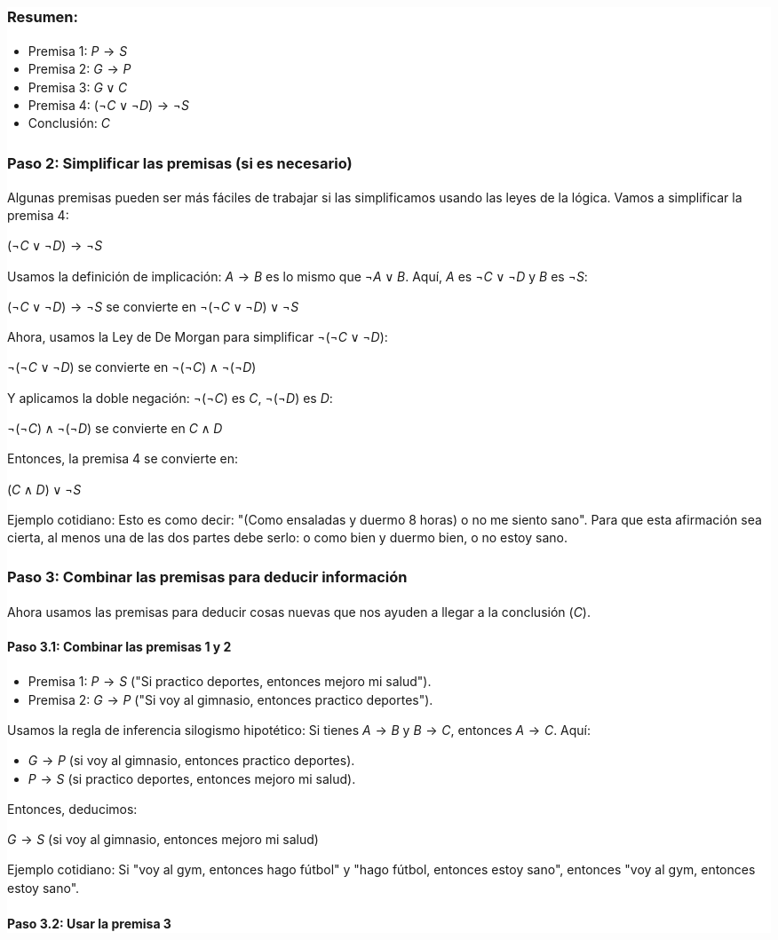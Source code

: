 ### Resumen:

- Premisa 1: $P \rightarrow S$
- Premisa 2: $G \rightarrow P$
- Premisa 3: $G \lor C$
- Premisa 4: $(\neg C \lor \neg D) \rightarrow \neg S$
- Conclusión: $C$

### Paso 2: Simplificar las premisas (si es necesario)

Algunas premisas pueden ser más fáciles de trabajar si las simplificamos usando las leyes de la lógica. Vamos a simplificar la premisa 4:

$(\neg C \lor \neg D) \rightarrow \neg S$

Usamos la definición de implicación: $A \rightarrow B$ es lo mismo que $\neg A \lor B$. Aquí, $A$ es $\neg C \lor \neg D$ y $B$ es $\neg S$:

$(\neg C \lor \neg D) \rightarrow \neg S$ se convierte en $\neg (\neg C \lor \neg D) \lor \neg S$

Ahora, usamos la Ley de De Morgan para simplificar $\neg (\neg C \lor \neg D)$:

$\neg (\neg C \lor \neg D)$ se convierte en $\neg (\neg C) \land \neg (\neg D)$

Y aplicamos la doble negación: $\neg (\neg C)$ es $C$, $\neg (\neg D)$ es $D$:

$\neg (\neg C) \land \neg (\neg D)$ se convierte en $C \land D$

Entonces, la premisa 4 se convierte en:

$(C \land D) \lor \neg S$

Ejemplo cotidiano: Esto es como decir: "(Como ensaladas y duermo 8 horas) o no me siento sano". Para que esta afirmación sea cierta, al menos una de las dos partes debe serlo: o como bien y duermo bien, o no estoy sano.

### Paso 3: Combinar las premisas para deducir información

Ahora usamos las premisas para deducir cosas nuevas que nos ayuden a llegar a la conclusión ($C$).

#### Paso 3.1: Combinar las premisas 1 y 2

- Premisa 1: $P \rightarrow S$ ("Si practico deportes, entonces mejoro mi salud").
- Premisa 2: $G \rightarrow P$ ("Si voy al gimnasio, entonces practico deportes").

Usamos la regla de inferencia silogismo hipotético: Si tienes $A \rightarrow B$ y $B \rightarrow C$, entonces $A \rightarrow C$. Aquí:

- $G \rightarrow P$ (si voy al gimnasio, entonces practico deportes).
- $P \rightarrow S$ (si practico deportes, entonces mejoro mi salud).

Entonces, deducimos:

$G \rightarrow S$ (si voy al gimnasio, entonces mejoro mi salud)

Ejemplo cotidiano: Si "voy al gym, entonces hago fútbol" y "hago fútbol, entonces estoy sano", entonces "voy al gym, entonces estoy sano".

#### Paso 3.2: Usar la premisa 3
